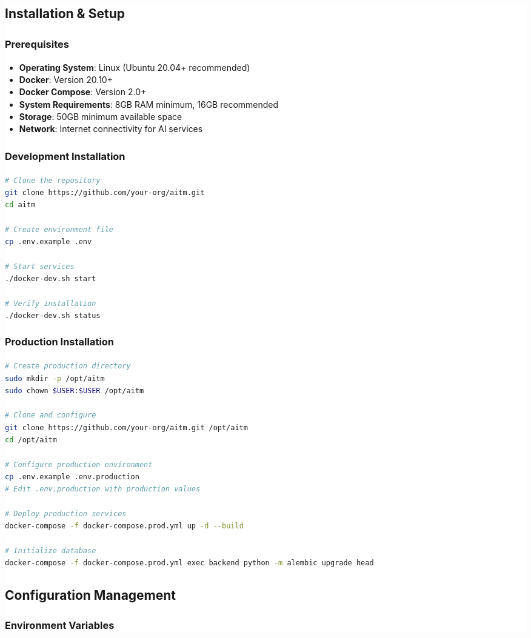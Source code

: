## Installation & Setup

### Prerequisites
- **Operating System**: Linux (Ubuntu 20.04+ recommended)
- **Docker**: Version 20.10+
- **Docker Compose**: Version 2.0+
- **System Requirements**: 8GB RAM minimum, 16GB recommended
- **Storage**: 50GB minimum available space
- **Network**: Internet connectivity for AI services

### Development Installation
```bash
# Clone the repository
git clone https://github.com/your-org/aitm.git
cd aitm

# Create environment file
cp .env.example .env

# Start services
./docker-dev.sh start

# Verify installation
./docker-dev.sh status
```

### Production Installation
```bash
# Create production directory
sudo mkdir -p /opt/aitm
sudo chown $USER:$USER /opt/aitm

# Clone and configure
git clone https://github.com/your-org/aitm.git /opt/aitm
cd /opt/aitm

# Configure production environment
cp .env.example .env.production
# Edit .env.production with production values

# Deploy production services
docker-compose -f docker-compose.prod.yml up -d --build

# Initialize database
docker-compose -f docker-compose.prod.yml exec backend python -m alembic upgrade head
```

## Configuration Management

### Environment Variables
